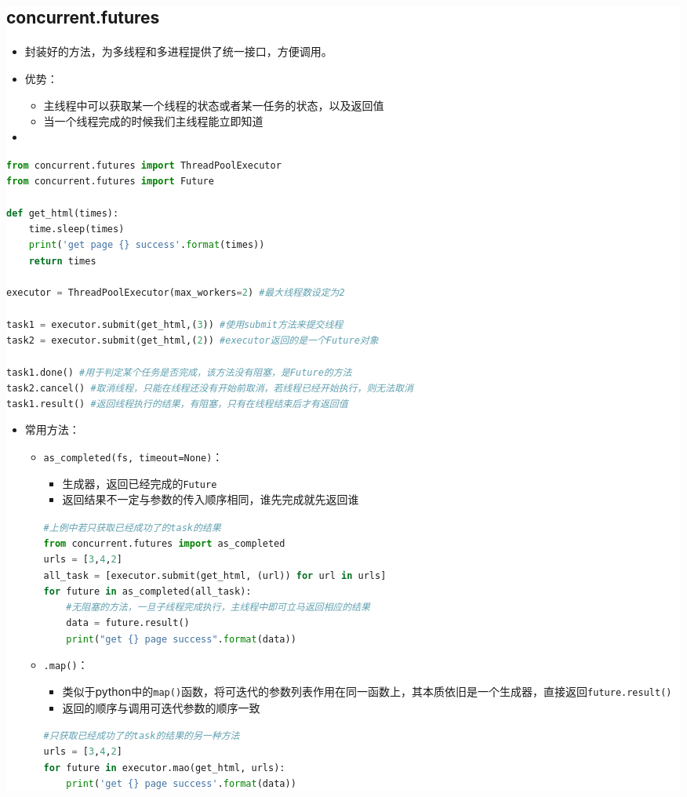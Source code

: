 ## concurrent.futures

- 封装好的方法，为多线程和多进程提供了统一接口，方便调用。

- 优势：

  - 主线程中可以获取某一个线程的状态或者某一任务的状态，以及返回值
  - 当一个线程完成的时候我们主线程能立即知道

- 

  ```python
  from concurrent.futures import ThreadPoolExecutor
  from concurrent.futures import Future
  
  def get_html(times):
      time.sleep(times)
      print('get page {} success'.format(times))
      return times
  
  executor = ThreadPoolExecutor(max_workers=2) #最大线程数设定为2
  
  task1 = executor.submit(get_html,(3)) #使用submit方法来提交线程
  task2 = executor.submit(get_html,(2)) #executor返回的是一个Future对象
  
  task1.done() #用于判定某个任务是否完成，该方法没有阻塞，是Future的方法
  task2.cancel() #取消线程，只能在线程还没有开始前取消，若线程已经开始执行，则无法取消
  task1.result() #返回线程执行的结果，有阻塞，只有在线程结束后才有返回值
  ```

- 常用方法：

  - `as_completed(fs, timeout=None)`：

    - 生成器，返回已经完成的`Future`
    - 返回结果不一定与参数的传入顺序相同，谁先完成就先返回谁

    

    ```python
    #上例中若只获取已经成功了的task的结果
    from concurrent.futures import as_completed
    urls = [3,4,2]
    all_task = [executor.submit(get_html, (url)) for url in urls]
    for future in as_completed(all_task): 
        #无阻塞的方法，一旦子线程完成执行，主线程中即可立马返回相应的结果
        data = future.result()
        print("get {} page success".format(data))
    ```

  - `.map()`：

    - 类似于python中的`map()`函数，将可迭代的参数列表作用在同一函数上，其本质依旧是一个生成器，直接返回`future.result()`
    - 返回的顺序与调用可迭代参数的顺序一致

    

    ```python
    #只获取已经成功了的task的结果的另一种方法
    urls = [3,4,2]
    for future in executor.mao(get_html, urls):
        print('get {} page success'.format(data))
    ```
